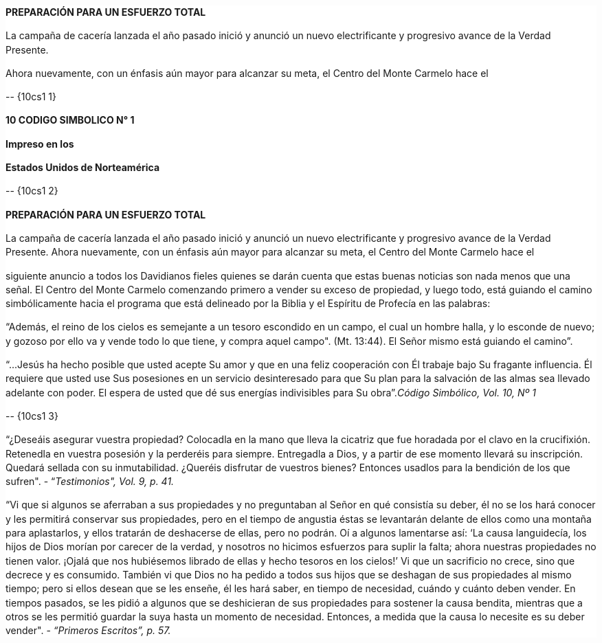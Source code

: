 **PREPARACIÓN PARA UN ESFUERZO TOTAL**

La campaña de cacería lanzada el año pasado inició y anunció un nuevo electrificante y progresivo avance de la Verdad Presente.

Ahora nuevamente, con un énfasis aún mayor para alcanzar su meta, el Centro del Monte Carmelo hace el

 -- {10cs1 1}   
  
  **10 CODIGO SIMBOLICO N° 1**

**Impreso en los**

**Estados Unidos de Norteamérica**

 -- {10cs1 2}   
  
  **PREPARACIÓN PARA UN ESFUERZO TOTAL**

La campaña de cacería lanzada el año pasado inició y anunció un nuevo electrificante y progresivo avance de la Verdad Presente. Ahora nuevamente, con un énfasis aún mayor para alcanzar su meta, el Centro del Monte Carmelo hace el

siguiente anuncio a todos los Davidianos fieles quienes se darán cuenta que estas buenas noticias son nada menos que una señal. El Centro del Monte Carmelo comenzando primero a vender su exceso de propiedad, y luego todo, está guiando el camino simbólicamente hacia el programa que está delineado por la Biblia y el Espíritu de Profecía en las palabras:

“Además, el reino de los cielos es semejante a un tesoro escondido en un campo, el cual un hombre halla, y lo esconde de nuevo; y gozoso por ello va y vende todo lo que tiene, y compra aquel campo". (Mt. 13:44). El Señor mismo está guiando el camino”.

“...Jesús ha hecho posible que usted acepte Su amor y que en una feliz cooperación con Él trabaje bajo Su fragante influencia. Él requiere que usted use Sus posesiones en un servicio desinteresado para que Su plan para la salvación de las almas sea llevado adelante con poder. El espera de usted que dé sus energías indivisibles para Su obra”._Código Simbólico, Vol. 10, Nº 1_

 -- {10cs1 3}   
  
  “¿Deseáis asegurar vuestra propiedad? Colocadla en la mano que lleva la cicatriz que fue horadada por el clavo en la crucifixión. Retenedla en vuestra posesión y la perderéis para siempre. Entregadla a Dios, y a partir de ese momento llevará su inscripción. Quedará sellada con su inmutabilidad. ¿Queréis disfrutar de vuestros bienes? Entonces usadlos para la bendición de los que sufren". - “_Testimonios", Vol. 9, p. 41._

“Vi que si algunos se aferraban a sus propiedades y no preguntaban al Señor en qué consistía su deber, él no se los hará conocer y les permitirá conservar sus propiedades, pero en el tiempo de angustia éstas se levantarán delante de ellos como una montaña para aplastarlos, y ellos tratarán de deshacerse de ellas, pero no podrán. Oí a algunos lamentarse así: ‘La causa languidecía, los hijos de Dios morían por carecer de la verdad, y nosotros no hicimos esfuerzos para suplir la falta; ahora nuestras propiedades no tienen valor. ¡Ojalá que nos hubiésemos librado de ellas y hecho tesoros en los cielos!’ Vi que un sacrificio no crece, sino que decrece y es consumido. También vi que Dios no ha pedido a todos sus hijos que se deshagan de sus propiedades al mismo tiempo; pero si ellos desean que se les enseñe, él les hará saber, en tiempo de necesidad, cuándo y cuánto deben vender. En tiempos pasados, se les pidió a algunos que se deshicieran de sus propiedades para sostener la causa bendita, mientras que a otros se les permitió guardar la suya hasta un momento de necesidad. Entonces, a medida que la causa lo necesite es su deber vender". - _“Primeros Escritos”, p. 57._

